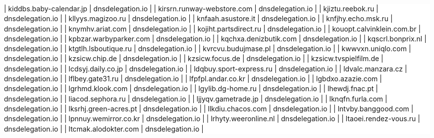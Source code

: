 | kiddbs.baby-calendar.jp | dnsdelegation.io |
| kirsrn.runway-webstore.com | dnsdelegation.io |
| kjiztu.reebok.ru | dnsdelegation.io |
| kllyys.magizoo.ru | dnsdelegation.io |
| knfaah.asustore.it | dnsdelegation.io |
| knfjhy.echo.msk.ru | dnsdelegation.io |
| knymhv.ariat.com | dnsdelegation.io |
| kojiht.partsdirect.ru | dnsdelegation.io |
| kouopt.calvinklein.com.br | dnsdelegation.io |
| kpbzar.warbyparker.com | dnsdelegation.io |
| kqchxa.denizbutik.com | dnsdelegation.io |
| kqscrl.bonprix.nl | dnsdelegation.io |
| ktgtlh.lsboutique.ru | dnsdelegation.io |
| kvrcvu.budujmase.pl | dnsdelegation.io |
| kwwvxn.uniqlo.com | dnsdelegation.io |
| kzsicw.chip.de | dnsdelegation.io |
| kzsicw.focus.de | dnsdelegation.io |
| kzsicw.tvspielfilm.de | dnsdelegation.io |
| lcdsyj.daily.co.jp | dnsdelegation.io |
| ldqbuy.sport-express.ru | dnsdelegation.io |
| ldvalc.manzara.cz | dnsdelegation.io |
| lflbey.gate31.ru | dnsdelegation.io |
| lfpfpl.andar.co.kr | dnsdelegation.io |
| lgbdxo.azazie.com | dnsdelegation.io |
| lgrhmd.klook.com | dnsdelegation.io |
| lgylib.dg-home.ru | dnsdelegation.io |
| lhewdj.fnac.pt | dnsdelegation.io |
| liacod.sephora.ru | dnsdelegation.io |
| ljjyqv.gametrade.jp | dnsdelegation.io |
| lknqfn.furla.com | dnsdelegation.io |
| lksrhj.green-acres.pt | dnsdelegation.io |
| llkdiu.chacos.com | dnsdelegation.io |
| lntvby.banggood.com | dnsdelegation.io |
| lpnnuy.wemirror.co.kr | dnsdelegation.io |
| lrhyty.weeronline.nl | dnsdelegation.io |
| ltaoei.rendez-vous.ru | dnsdelegation.io |
| ltcmak.alodokter.com | dnsdelegation.io |
